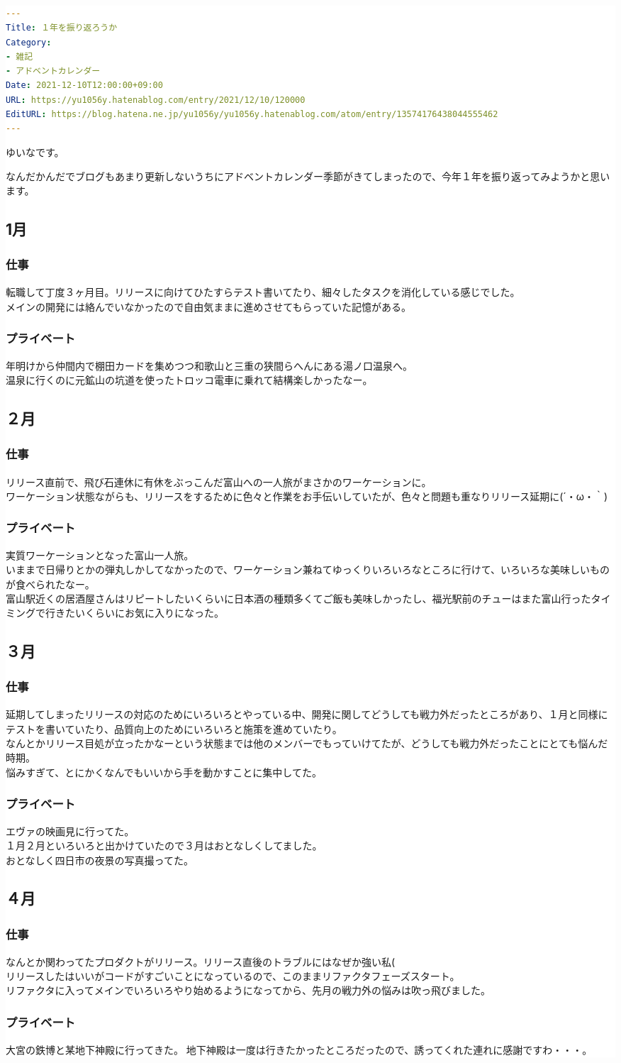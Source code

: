 ```yaml
---
Title: １年を振り返ろうか
Category:
- 雑記
- アドベントカレンダー
Date: 2021-12-10T12:00:00+09:00
URL: https://yu1056y.hatenablog.com/entry/2021/12/10/120000
EditURL: https://blog.hatena.ne.jp/yu1056y/yu1056y.hatenablog.com/atom/entry/13574176438044555462
---
```



ゆいなです。

なんだかんだでブログもあまり更新しないうちにアドベントカレンダー季節がきてしまったので、今年１年を振り返ってみようかと思います。

## 1月
### 仕事
転職して丁度３ヶ月目。リリースに向けてひたすらテスト書いてたり、細々したタスクを消化している感じでした。  
メインの開発には絡んでいなかったので自由気ままに進めさせてもらっていた記憶がある。
### プライベート
年明けから仲間内で棚田カードを集めつつ和歌山と三重の狭間らへんにある湯ノ口温泉へ。  
温泉に行くのに元鉱山の坑道を使ったトロッコ電車に乗れて結構楽しかったなー。  

## ２月
### 仕事
リリース直前で、飛び石連休に有休をぶっこんだ富山への一人旅がまさかのワーケーションに。  
ワーケーション状態ながらも、リリースをするために色々と作業をお手伝いしていたが、色々と問題も重なりリリース延期に(´・ω・｀)
### プライベート
実質ワーケーションとなった富山一人旅。  
いままで日帰りとかの弾丸しかしてなかったので、ワーケーション兼ねてゆっくりいろいろなところに行けて、いろいろな美味しいものが食べられたなー。  
富山駅近くの居酒屋さんはリピートしたいくらいに日本酒の種類多くてご飯も美味しかったし、福光駅前のチューはまた富山行ったタイミングで行きたいくらいにお気に入りになった。

## ３月
### 仕事
延期してしまったリリースの対応のためにいろいろとやっている中、開発に関してどうしても戦力外だったところがあり、１月と同様にテストを書いていたり、品質向上のためにいろいろと施策を進めていたり。  
なんとかリリース目処が立ったかなーという状態までは他のメンバーでもっていけてたが、どうしても戦力外だったことにとても悩んだ時期。  
悩みすぎて、とにかくなんでもいいから手を動かすことに集中してた。
### プライベート
エヴァの映画見に行ってた。  
１月２月といろいろと出かけていたので３月はおとなしくしてました。  
おとなしく四日市の夜景の写真撮ってた。

## ４月
### 仕事
なんとか関わってたプロダクトがリリース。リリース直後のトラブルにはなぜか強い私(  
リリースしたはいいがコードがすごいことになっているので、このままリファクタフェーズスタート。  
リファクタに入ってメインでいろいろやり始めるようになってから、先月の戦力外の悩みは吹っ飛びました。
### プライベート
大宮の鉄博と某地下神殿に行ってきた。
地下神殿は一度は行きたかったところだったので、誘ってくれた連れに感謝ですわ・・・。
